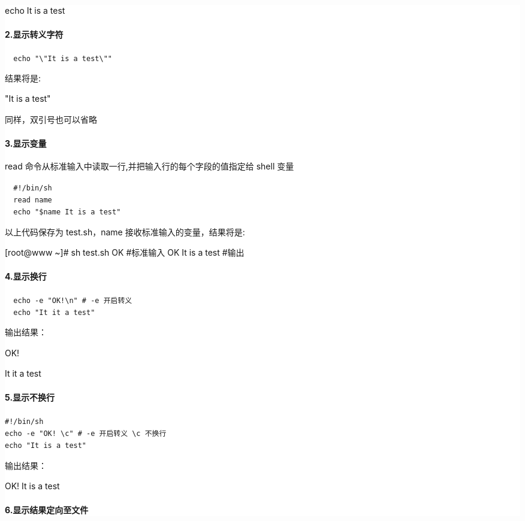 echo It is a test


#### 2.显示转义字符

```
  echo "\"It is a test\""
```


结果将是:

"It is a test"

同样，双引号也可以省略

#### 3.显示变量

read 命令从标准输入中读取一行,并把输入行的每个字段的值指定给 shell 变量

```
  #!/bin/sh
  read name 
  echo "$name It is a test"
```


以上代码保存为 test.sh，name 接收标准输入的变量，结果将是:

[root@www ~]# sh test.sh
OK                     #标准输入
OK It is a test        #输出

#### 4.显示换行

```
  echo -e "OK!\n" # -e 开启转义
  echo "It it a test"
```

输出结果：

OK!

It it a test


#### 5.显示不换行

```
#!/bin/sh
echo -e "OK! \c" # -e 开启转义 \c 不换行
echo "It is a test"
```


输出结果：

OK! It is a test


#### 6.显示结果定向至文件
